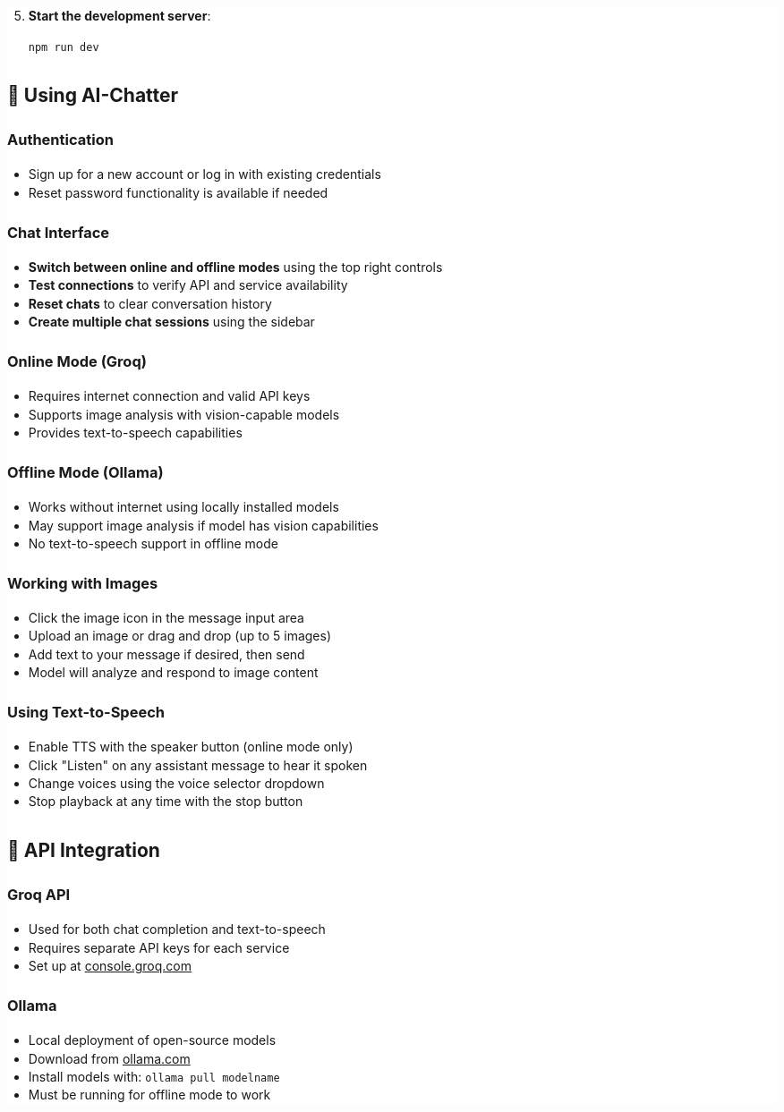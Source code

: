 5. **Start the development server**:
   ```bash
   npm run dev
   ```

## 💬 Using AI-Chatter

### Authentication
- Sign up for a new account or log in with existing credentials
- Reset password functionality is available if needed

### Chat Interface
- **Switch between online and offline modes** using the top right controls
- **Test connections** to verify API and service availability
- **Reset chats** to clear conversation history
- **Create multiple chat sessions** using the sidebar

### Online Mode (Groq)
- Requires internet connection and valid API keys
- Supports image analysis with vision-capable models
- Provides text-to-speech capabilities

### Offline Mode (Ollama)
- Works without internet using locally installed models
- May support image analysis if model has vision capabilities
- No text-to-speech support in offline mode

### Working with Images
- Click the image icon in the message input area
- Upload an image or drag and drop (up to 5 images)
- Add text to your message if desired, then send
- Model will analyze and respond to image content

### Using Text-to-Speech
- Enable TTS with the speaker button (online mode only)
- Click "Listen" on any assistant message to hear it spoken
- Change voices using the voice selector dropdown
- Stop playback at any time with the stop button

## 🔌 API Integration

### Groq API
- Used for both chat completion and text-to-speech
- Requires separate API keys for each service
- Set up at [console.groq.com](https://console.groq.com)

### Ollama
- Local deployment of open-source models
- Download from [ollama.com](https://ollama.com)
- Install models with: `ollama pull modelname`
- Must be running for offline mode to work
